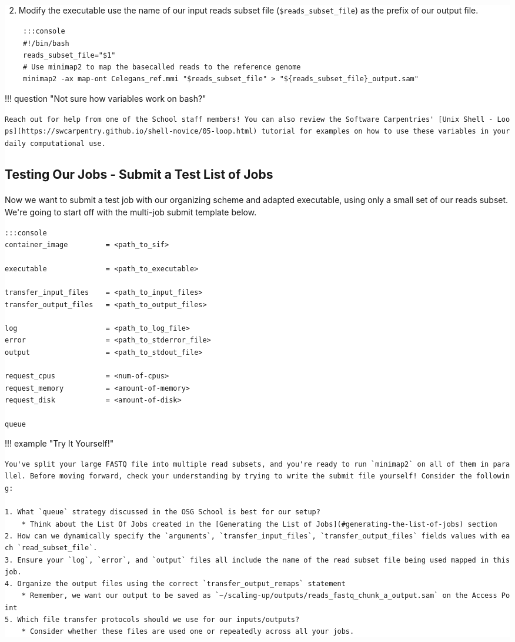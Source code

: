 2. Modify the executable use the name of our input reads subset file (`$reads_subset_file`) as the prefix of our output file.

        :::console
        #!/bin/bash
        reads_subset_file="$1"
        # Use minimap2 to map the basecalled reads to the reference genome
        minimap2 -ax map-ont Celegans_ref.mmi "$reads_subset_file" > "${reads_subset_file}_output.sam"

!!! question "Not sure how variables work on bash?"

    Reach out for help from one of the School staff members! You can also review the Software Carpentries' [Unix Shell - Loops](https://swcarpentry.github.io/shell-novice/05-loop.html) tutorial for examples on how to use these variables in your daily computational use.

## Testing Our Jobs - Submit a Test List of Jobs

Now we want to submit a test job with our organizing scheme and adapted executable, using only a small set of our reads subset. We're going to start off with the multi-job submit template below. 

    :::console
    container_image         = <path_to_sif>
    
    executable              = <path_to_executable>

    transfer_input_files    = <path_to_input_files>
    transfer_output_files   = <path_to_output_files>

    log                     = <path_to_log_file>
    error                   = <path_to_stderror_file>
    output                  = <path_to_stdout_file>

    request_cpus            = <num-of-cpus>
    request_memory          = <amount-of-memory>
    request_disk            = <amount-of-disk>

    queue

!!! example "Try It Yourself!"

    You've split your large FASTQ file into multiple read subsets, and you're ready to run `minimap2` on all of them in parallel. Before moving forward, check your understanding by trying to write the submit file yourself! Consider the following:

    1. What `queue` strategy discussed in the OSG School is best for our setup?
        * Think about the List Of Jobs created in the [Generating the List of Jobs](#generating-the-list-of-jobs) section
    2. How can we dynamically specify the `arguments`, `transfer_input_files`, `transfer_output_files` fields values with each `read_subset_file`.
    3. Ensure your `log`, `error`, and `output` files all include the name of the read subset file being used mapped in this job.
    4. Organize the output files using the correct `transfer_output_remaps` statement
        * Remember, we want our output to be saved as `~/scaling-up/outputs/reads_fastq_chunk_a_output.sam` on the Access Point
    5. Which file transfer protocols should we use for our inputs/outputs?
        * Consider whether these files are used one or repeatedly across all your jobs.
